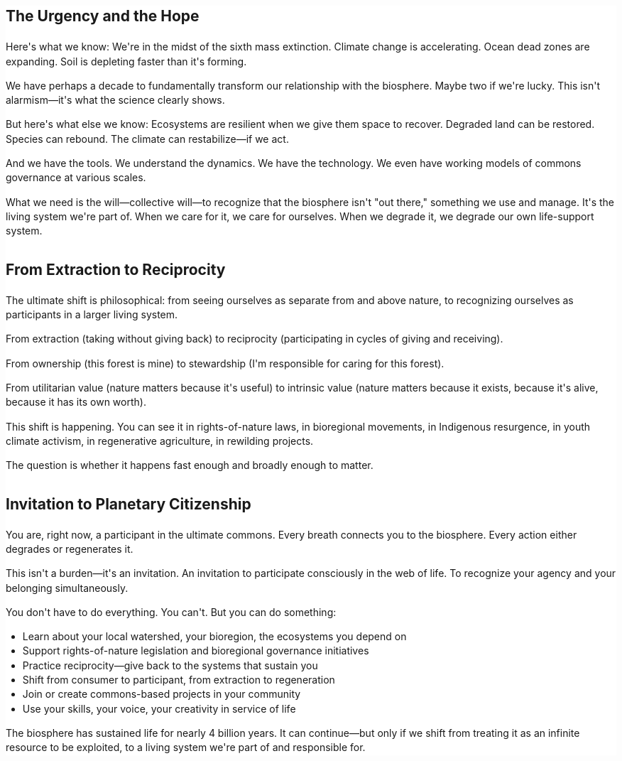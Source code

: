 ## The Urgency and the Hope

Here's what we know: We're in the midst of the sixth mass extinction. Climate change is accelerating. Ocean dead zones are expanding. Soil is depleting faster than it's forming.

We have perhaps a decade to fundamentally transform our relationship with the biosphere. Maybe two if we're lucky. This isn't alarmism—it's what the science clearly shows.

But here's what else we know: Ecosystems are resilient when we give them space to recover. Degraded land can be restored. Species can rebound. The climate can restabilize—if we act.

And we have the tools. We understand the dynamics. We have the technology. We even have working models of commons governance at various scales.

What we need is the will—collective will—to recognize that the biosphere isn't "out there," something we use and manage. It's the living system we're part of. When we care for it, we care for ourselves. When we degrade it, we degrade our own life-support system.

## From Extraction to Reciprocity

The ultimate shift is philosophical: from seeing ourselves as separate from and above nature, to recognizing ourselves as participants in a larger living system.

From extraction (taking without giving back) to reciprocity (participating in cycles of giving and receiving).

From ownership (this forest is mine) to stewardship (I'm responsible for caring for this forest).

From utilitarian value (nature matters because it's useful) to intrinsic value (nature matters because it exists, because it's alive, because it has its own worth).

This shift is happening. You can see it in rights-of-nature laws, in bioregional movements, in Indigenous resurgence, in youth climate activism, in regenerative agriculture, in rewilding projects.

The question is whether it happens fast enough and broadly enough to matter.

## Invitation to Planetary Citizenship

You are, right now, a participant in the ultimate commons. Every breath connects you to the biosphere. Every action either degrades or regenerates it.

This isn't a burden—it's an invitation. An invitation to participate consciously in the web of life. To recognize your agency and your belonging simultaneously.

You don't have to do everything. You can't. But you can do something:

- Learn about your local watershed, your bioregion, the ecosystems you depend on
- Support rights-of-nature legislation and bioregional governance initiatives  
- Practice reciprocity—give back to the systems that sustain you
- Shift from consumer to participant, from extraction to regeneration
- Join or create commons-based projects in your community
- Use your skills, your voice, your creativity in service of life

The biosphere has sustained life for nearly 4 billion years. It can continue—but only if we shift from treating it as an infinite resource to be exploited, to a living system we're part of and responsible for.
